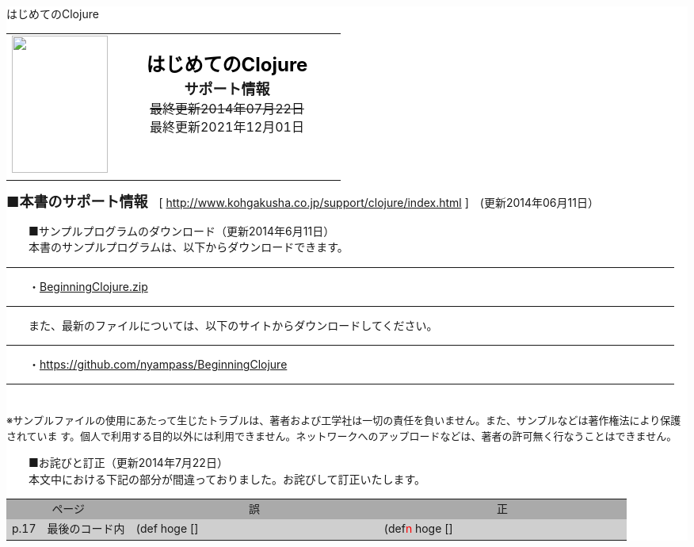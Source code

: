 <!DOCTYPE html PUBLIC "-//W3C//DTD HTML 4.01 Transitional//EN">
<html><head>

はじめてのClojure
</head>





<body>

<table width="386" cellspacing="0" border="0" align="center">
<tbody><tr>
<td width="32%" valign="middle" nowrap="nowrap" height="50%" align="center"><font lang="JA"><img src="http://www.kohgakusha.co.jp/bookimages/4263m.jpg" width="121" height="173"></font></td><td width="68%" valign="middle" nowrap="nowrap" height="50%" align="center"><br><font size="5" lang="JA" color="#000000"><b>はじめてのClojure</b></font><br><font size="4" lang="JA"><b>サポート情報</b></font><br><font size="3" lang="JA"><del>最終更新2014年07月22日</del><br>最終更新2021年12月01日</font></td>

</tr>
</tbody></table>

<p>
  <font size="+1">
    <b><a name="Label001"></a>■本書のサポート情報</b></font>　[ <a href="http://www.kohgakusha.co.jp/support/clojure/index.html">http://www.kohgakusha.co.jp/support/clojure/index.html</a> ]　(更新2014年06月11日）</p>


<p>　　■サンプルプログラムのダウンロード（更新2014年6月11日）<br>
　　本書のサンプルプログラムは、以下からダウンロードできます。<br></p>
<hr width="98%" size="1">
　　・<a href="http://www.kohgakusha.co.jp/support/clojure/BeginningClojure.zip">BeginningClojure.zip</a><br>
<hr width="98%" size="1">
　　また、最新のファイルについては、以下のサイトからダウンロードしてください。<br>
<hr width="98%" size="1">
　　・<a href="https://github.com/nyampass/BeginningClojure" target="_blank">https://github.com/nyampass/BeginningClojure</a><br>
<hr width="98%" size="1">


<p><font size="2">
<br>
※サンプルファイルの使用にあたって生じたトラブルは、著者および工学社は一切の責任を負いません。また、サンプルなどは著作権法により保護されていま
す。個人で利用する目的以外には利用できません。ネットワークへのアップロードなどは、著者の許可無く行なうことはできません。
</font></p>

<p>　　■お詫びと訂正（更新2014年7月22日）<br>
　　本文中における下記の部分が間違っておりました。お詫びして訂正いたします。<br></p>


<table width="80%" cellspacing="5" cellpadding="3" border="0">
	<tbody><tr>
		<td width="20%" bgcolor="#AAAAAA" align="center">
		ページ
		</td>
		<td width="40%" bgcolor="#AAAAAA" align="center">
		誤<br>
		</td>
		<td width="40%" bgcolor="#AAAAAA" align="center">
		正<br>
		</td>
	</tr>
	<tr>
		<td width="20%" bgcolor="#cfcfcf" align="center">
		p.17　最後のコード内
		</td>
		<td width="40%" bgcolor="#cfcfcf">
		(def hoge []
		</td>
		<td width="40%" bgcolor="#cfcfcf">
		(def<font color="#ff0000">n</font> hoge []
		</td>